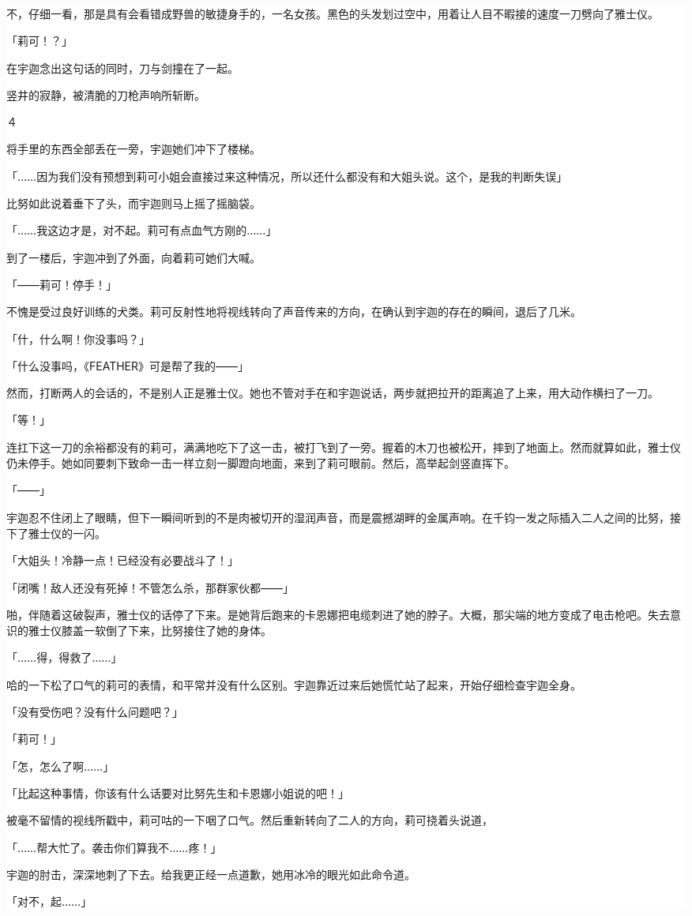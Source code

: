 不，仔细一看，那是具有会看错成野兽的敏捷身手的，一名女孩。黑色的头发划过空中，用着让人目不暇接的速度一刀劈向了雅士仪。

「莉可！？」

在宇迦念出这句话的同时，刀与剑撞在了一起。

竖井的寂静，被清脆的刀枪声响所斩断。

４

将手里的东西全部丢在一旁，宇迦她们冲下了楼梯。

「……因为我们没有预想到莉可小姐会直接过来这种情况，所以还什么都没有和大姐头说。这个，是我的判断失误」

比努如此说着垂下了头，而宇迦则马上摇了摇脑袋。

「……我这边才是，对不起。莉可有点血气方刚的……」

到了一楼后，宇迦冲到了外面，向着莉可她们大喊。

「——莉可！停手！」

不愧是受过良好训练的犬类。莉可反射性地将视线转向了声音传来的方向，在确认到宇迦的存在的瞬间，退后了几米。

「什，什么啊！你没事吗？」

「什么没事吗，《FEATHER》可是帮了我的——」

然而，打断两人的会话的，不是别人正是雅士仪。她也不管对手在和宇迦说话，两步就把拉开的距离追了上来，用大动作横扫了一刀。

「等！」

连扛下这一刀的余裕都没有的莉可，满满地吃下了这一击，被打飞到了一旁。握着的木刀也被松开，摔到了地面上。然而就算如此，雅士仪仍未停手。她如同要刺下致命一击一样立刻一脚蹬向地面，来到了莉可眼前。然后，高举起剑竖直挥下。

「——」

宇迦忍不住闭上了眼睛，但下一瞬间听到的不是肉被切开的湿润声音，而是震撼湖畔的金属声响。在千钧一发之际插入二人之间的比努，接下了雅士仪的一闪。

「大姐头！冷静一点！已经没有必要战斗了！」

「闭嘴！敌人还没有死掉！不管怎么杀，那群家伙都——」

啪，伴随着这破裂声，雅士仪的话停了下来。是她背后跑来的卡恩娜把电缆刺进了她的脖子。大概，那尖端的地方变成了电击枪吧。失去意识的雅士仪膝盖一软倒了下来，比努接住了她的身体。

「……得，得救了……」

哈的一下松了口气的莉可的表情，和平常并没有什么区别。宇迦靠近过来后她慌忙站了起来，开始仔细检查宇迦全身。

「没有受伤吧？没有什么问题吧？」

「莉可！」

「怎，怎么了啊……」

「比起这种事情，你该有什么话要对比努先生和卡恩娜小姐说的吧！」

被毫不留情的视线所戳中，莉可咕的一下咽了口气。然后重新转向了二人的方向，莉可挠着头说道，

「……帮大忙了。袭击你们算我不……疼！」

宇迦的肘击，深深地刺了下去。给我更正经一点道歉，她用冰冷的眼光如此命令道。

「对不，起……」
